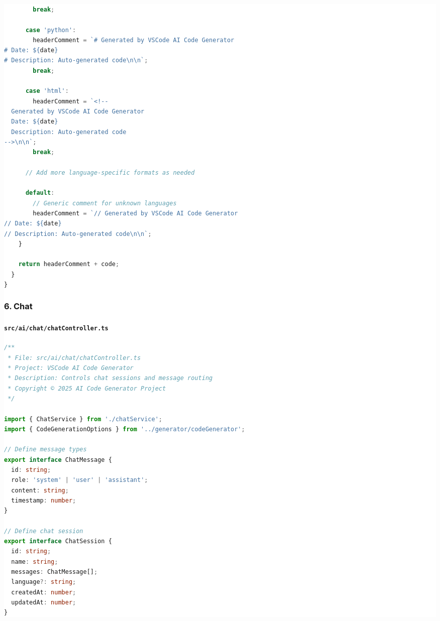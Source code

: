 ```typescript
        break;
        
      case 'python':
        headerComment = `# Generated by VSCode AI Code Generator
# Date: ${date}
# Description: Auto-generated code\n\n`;
        break;
        
      case 'html':
        headerComment = `<!-- 
  Generated by VSCode AI Code Generator
  Date: ${date}
  Description: Auto-generated code
-->\n\n`;
        break;
        
      // Add more language-specific formats as needed
      
      default:
        // Generic comment for unknown languages
        headerComment = `// Generated by VSCode AI Code Generator
// Date: ${date}
// Description: Auto-generated code\n\n`;
    }
    
    return headerComment + code;
  }
}
```

### 6. Chat

#### `src/ai/chat/chatController.ts`

```typescript
/**
 * File: src/ai/chat/chatController.ts
 * Project: VSCode AI Code Generator
 * Description: Controls chat sessions and message routing
 * Copyright © 2025 AI Code Generator Project
 */

import { ChatService } from './chatService';
import { CodeGenerationOptions } from '../generator/codeGenerator';

// Define message types
export interface ChatMessage {
  id: string;
  role: 'system' | 'user' | 'assistant';
  content: string;
  timestamp: number;
}

// Define chat session
export interface ChatSession {
  id: string;
  name: string;
  messages: ChatMessage[];
  language?: string;
  createdAt: number;
  updatedAt: number;
}

```